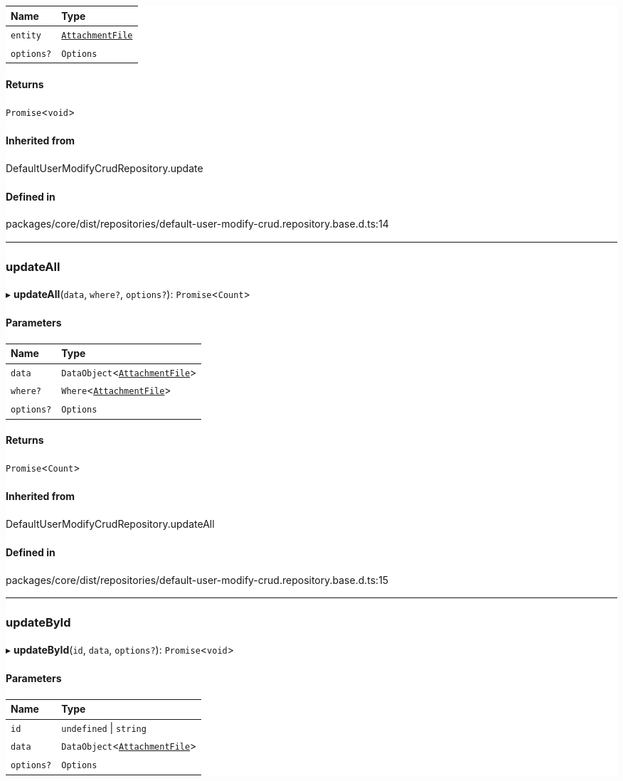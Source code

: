 | Name | Type |
| :------ | :------ |
| `entity` | [`AttachmentFile`](AttachmentFile.md) |
| `options?` | `Options` |

#### Returns

`Promise`<`void`\>

#### Inherited from

DefaultUserModifyCrudRepository.update

#### Defined in

packages/core/dist/repositories/default-user-modify-crud.repository.base.d.ts:14

___

### updateAll

▸ **updateAll**(`data`, `where?`, `options?`): `Promise`<`Count`\>

#### Parameters

| Name | Type |
| :------ | :------ |
| `data` | `DataObject`<[`AttachmentFile`](AttachmentFile.md)\> |
| `where?` | `Where`<[`AttachmentFile`](AttachmentFile.md)\> |
| `options?` | `Options` |

#### Returns

`Promise`<`Count`\>

#### Inherited from

DefaultUserModifyCrudRepository.updateAll

#### Defined in

packages/core/dist/repositories/default-user-modify-crud.repository.base.d.ts:15

___

### updateById

▸ **updateById**(`id`, `data`, `options?`): `Promise`<`void`\>

#### Parameters

| Name | Type |
| :------ | :------ |
| `id` | `undefined` \| `string` |
| `data` | `DataObject`<[`AttachmentFile`](AttachmentFile.md)\> |
| `options?` | `Options` |
